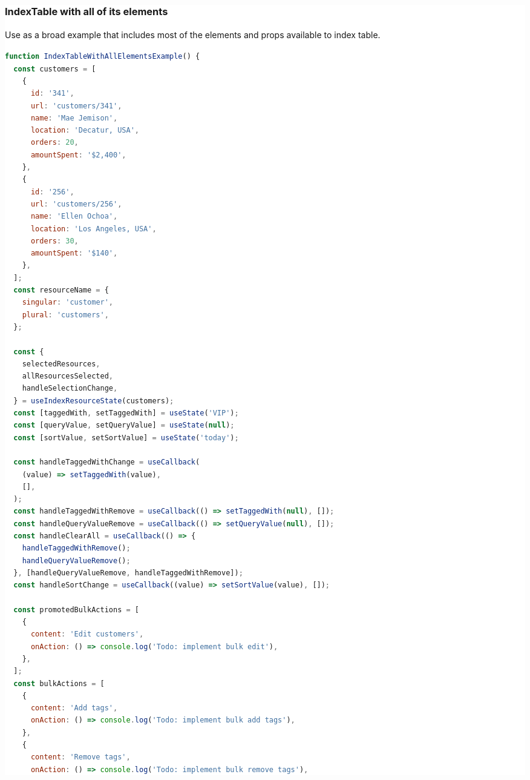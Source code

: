 ### IndexTable with all of its elements

Use as a broad example that includes most of the elements and props available to index table.

```jsx
function IndexTableWithAllElementsExample() {
  const customers = [
    {
      id: '341',
      url: 'customers/341',
      name: 'Mae Jemison',
      location: 'Decatur, USA',
      orders: 20,
      amountSpent: '$2,400',
    },
    {
      id: '256',
      url: 'customers/256',
      name: 'Ellen Ochoa',
      location: 'Los Angeles, USA',
      orders: 30,
      amountSpent: '$140',
    },
  ];
  const resourceName = {
    singular: 'customer',
    plural: 'customers',
  };

  const {
    selectedResources,
    allResourcesSelected,
    handleSelectionChange,
  } = useIndexResourceState(customers);
  const [taggedWith, setTaggedWith] = useState('VIP');
  const [queryValue, setQueryValue] = useState(null);
  const [sortValue, setSortValue] = useState('today');

  const handleTaggedWithChange = useCallback(
    (value) => setTaggedWith(value),
    [],
  );
  const handleTaggedWithRemove = useCallback(() => setTaggedWith(null), []);
  const handleQueryValueRemove = useCallback(() => setQueryValue(null), []);
  const handleClearAll = useCallback(() => {
    handleTaggedWithRemove();
    handleQueryValueRemove();
  }, [handleQueryValueRemove, handleTaggedWithRemove]);
  const handleSortChange = useCallback((value) => setSortValue(value), []);

  const promotedBulkActions = [
    {
      content: 'Edit customers',
      onAction: () => console.log('Todo: implement bulk edit'),
    },
  ];
  const bulkActions = [
    {
      content: 'Add tags',
      onAction: () => console.log('Todo: implement bulk add tags'),
    },
    {
      content: 'Remove tags',
      onAction: () => console.log('Todo: implement bulk remove tags'),
```